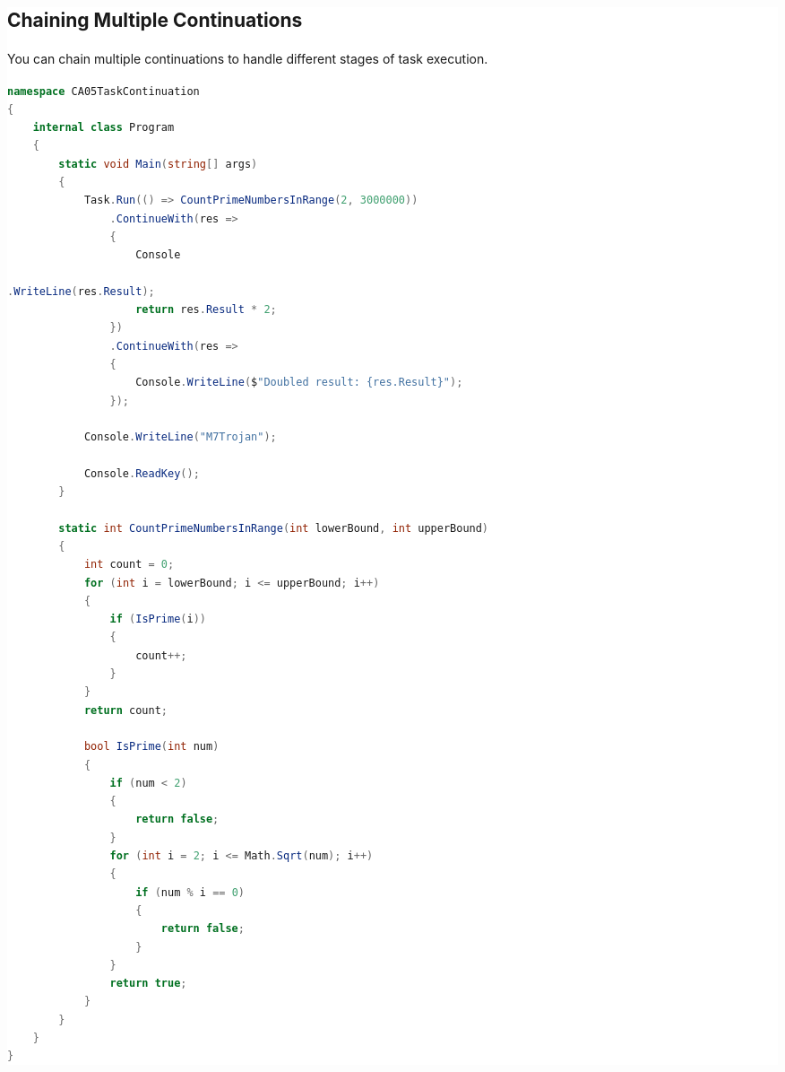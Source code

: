 ## Chaining Multiple Continuations

You can chain multiple continuations to handle different stages of task execution.

```csharp
namespace CA05TaskContinuation
{
    internal class Program
    {
        static void Main(string[] args)
        {
            Task.Run(() => CountPrimeNumbersInRange(2, 3000000))
                .ContinueWith(res => 
                {
                    Console

.WriteLine(res.Result);
                    return res.Result * 2;
                })
                .ContinueWith(res =>
                {
                    Console.WriteLine($"Doubled result: {res.Result}");
                });

            Console.WriteLine("M7Trojan");

            Console.ReadKey();
        }

        static int CountPrimeNumbersInRange(int lowerBound, int upperBound)
        {
            int count = 0;
            for (int i = lowerBound; i <= upperBound; i++)
            {
                if (IsPrime(i))
                {
                    count++;
                }
            }
            return count;

            bool IsPrime(int num)
            {
                if (num < 2)
                {
                    return false;
                }
                for (int i = 2; i <= Math.Sqrt(num); i++)
                {
                    if (num % i == 0)
                    {
                        return false;
                    }
                }
                return true;
            }
        }
    }
}
```
